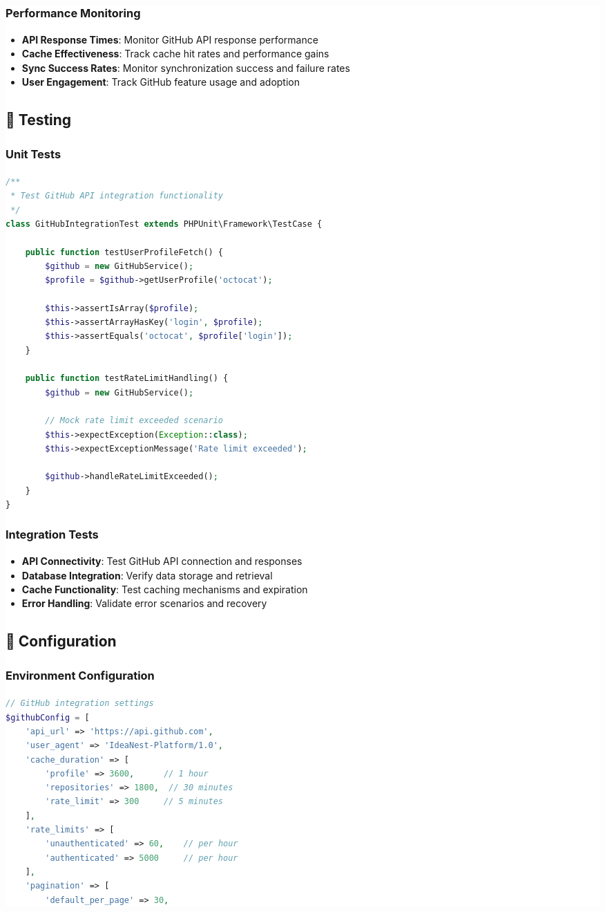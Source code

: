 ### Performance Monitoring
- **API Response Times**: Monitor GitHub API response performance
- **Cache Effectiveness**: Track cache hit rates and performance gains
- **Sync Success Rates**: Monitor synchronization success and failure rates
- **User Engagement**: Track GitHub feature usage and adoption

## 🧪 Testing

### Unit Tests
```php
/**
 * Test GitHub API integration functionality
 */
class GitHubIntegrationTest extends PHPUnit\Framework\TestCase {
    
    public function testUserProfileFetch() {
        $github = new GitHubService();
        $profile = $github->getUserProfile('octocat');
        
        $this->assertIsArray($profile);
        $this->assertArrayHasKey('login', $profile);
        $this->assertEquals('octocat', $profile['login']);
    }
    
    public function testRateLimitHandling() {
        $github = new GitHubService();
        
        // Mock rate limit exceeded scenario
        $this->expectException(Exception::class);
        $this->expectExceptionMessage('Rate limit exceeded');
        
        $github->handleRateLimitExceeded();
    }
}
```

### Integration Tests
- **API Connectivity**: Test GitHub API connection and responses
- **Database Integration**: Verify data storage and retrieval
- **Cache Functionality**: Test caching mechanisms and expiration
- **Error Handling**: Validate error scenarios and recovery

## 🔧 Configuration

### Environment Configuration
```php
// GitHub integration settings
$githubConfig = [
    'api_url' => 'https://api.github.com',
    'user_agent' => 'IdeaNest-Platform/1.0',
    'cache_duration' => [
        'profile' => 3600,      // 1 hour
        'repositories' => 1800,  // 30 minutes
        'rate_limit' => 300     // 5 minutes
    ],
    'rate_limits' => [
        'unauthenticated' => 60,    // per hour
        'authenticated' => 5000     // per hour
    ],
    'pagination' => [
        'default_per_page' => 30,
```